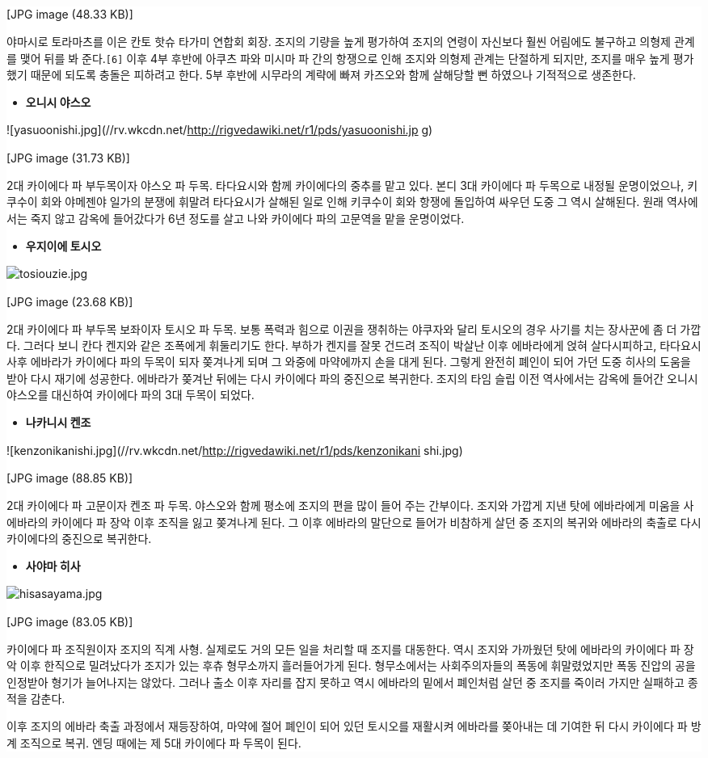 [JPG image (48.33 KB)]

  
야마시로 토라마츠를 이은 칸토 핫슈 타가미 연합회 회장. 조지의 기량을 높게 평가하여 조지의 연령이 자신보다 훨씬 어림에도 불구하고 의형제
관계를 맺어 뒤를 봐 준다.`[6]` 이후 4부 후반에 아쿠츠 파와 미시마 파 간의 항쟁으로 인해 조지와 의형제 관계는 단절하게 되지만,
조지를 매우 높게 평가했기 때문에 되도록 충돌은 피하려고 한다. 5부 후반에 시무라의 계략에 빠져 카즈오와 함께 살해당할 뻔 하였으나
기적적으로 생존한다.  

  * **오니시 야스오**  

![yasuoonishi.jpg](//rv.wkcdn.net/http://rigvedawiki.net/r1/pds/yasuoonishi.jp
g)

[JPG image (31.73 KB)]

  
2대 카이에다 파 부두목이자 야스오 파 두목. 타다요시와 함께 카이에다의 중추를 맡고 있다. 본디 3대 카이에다 파 두목으로 내정될
운명이었으나, 키쿠수이 회와 야메젠야 일가의 분쟁에 휘말려 타다요시가 살해된 일로 인해 키쿠수이 회와 항쟁에 돌입하여 싸우던 도중 그 역시
살해된다. 원래 역사에서는 죽지 않고 감옥에 들어갔다가 6년 정도를 살고 나와 카이에다 파의 고문역을 맡을 운명이었다.  

  * **우지이에 토시오**  

![tosiouzie.jpg](//rv.wkcdn.net/http://rigvedawiki.net/r1/pds/tosiouzie.jpg)

[JPG image (23.68 KB)]

  
2대 카이에다 파 부두목 보좌이자 토시오 파 두목. 보통 폭력과 힘으로 이권을 쟁취하는 야쿠자와 달리 토시오의 경우 사기를 치는 장사꾼에 좀
더 가깝다. 그러다 보니 칸다 켄지와 같은 조폭에게 휘둘리기도 한다. 부하가 켄지를 잘못 건드려 조직이 박살난 이후 에바라에게 얹혀
살다시피하고, 타다요시 사후 에바라가 카이에다 파의 두목이 되자 쫒겨나게 되며 그 와중에 마약에까지 손을 대게 된다. 그렇게 완전히 폐인이
되어 가던 도중 히사의 도움을 받아 다시 재기에 성공한다. 에바라가 쫒겨난 뒤에는 다시 카이에다 파의 중진으로 복귀한다. 조지의 타임 슬립
이전 역사에서는 감옥에 들어간 오니시 야스오를 대신하여 카이에다 파의 3대 두목이 되었다.  

  * **나카니시 켄조**  

![kenzonikanishi.jpg](//rv.wkcdn.net/http://rigvedawiki.net/r1/pds/kenzonikani
shi.jpg)

[JPG image (88.85 KB)]

  
2대 카이에다 파 고문이자 켄조 파 두목. 야스오와 함께 평소에 조지의 편을 많이 들어 주는 간부이다. 조지와 가깝게 지낸 탓에 에바라에게
미움을 사 에바라의 카이에다 파 장악 이후 조직을 잃고 쫒겨나게 된다. 그 이후 에바라의 말단으로 들어가 비참하게 살던 중 조지의 복귀와
에바라의 축출로 다시 카이에다의 중진으로 복귀한다.  

  * **사야마 히사**  

![hisasayama.jpg](//rv.wkcdn.net/http://rigvedawiki.net/r1/pds/hisasayama.jpg)

[JPG image (83.05 KB)]

  
카이에다 파 조직원이자 조지의 직계 사형. 실제로도 거의 모든 일을 처리할 때 조지를 대동한다. 역시 조지와 가까웠던 탓에 에바라의 카이에다
파 장악 이후 한직으로 밀려났다가 조지가 있는 후츄 형무소까지 흘러들어가게 된다. 형무소에서는 사회주의자들의 폭동에 휘말렸었지만 폭동 진압의
공을 인정받아 형기가 늘어나지는 않았다. 그러나 출소 이후 자리를 잡지 못하고 역시 에바라의 밑에서 폐인처럼 살던 중 조지를 죽이러 가지만
실패하고 종적을 감춘다.  
  
이후 조지의 에바라 축출 과정에서 재등장하여, 마약에 절어 폐인이 되어 있던 토시오를 재활시켜 에바라를 쫒아내는 데 기여한 뒤 다시 카이에다
파 방계 조직으로 복귀. 엔딩 때에는 제 5대 카이에다 파 두목이 된다.  
  
